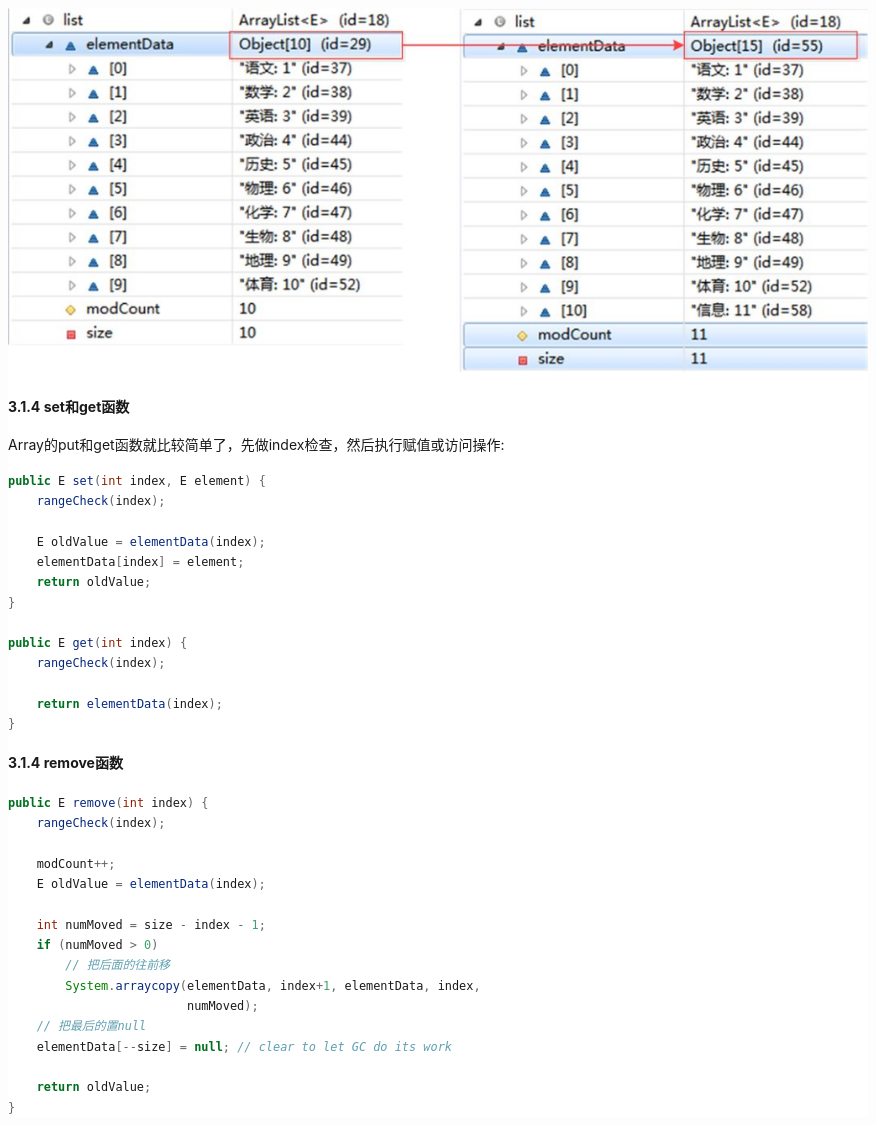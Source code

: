 ![a99a6ba5c052b498455726ba9eadb7d0](Java集合框架---数组，List，Set，Map.resources/640.jpg)

#### 3.1.4 set和get函数
Array的put和get函数就比较简单了，先做index检查，然后执行赋值或访问操作:
```java
public E set(int index, E element) {
    rangeCheck(index);
 
    E oldValue = elementData(index);
    elementData[index] = element;
    return oldValue;
}
 
public E get(int index) {
    rangeCheck(index);
 
    return elementData(index);
}
```
#### 3.1.4 remove函数
```java
public E remove(int index) {
    rangeCheck(index);
 
    modCount++;
    E oldValue = elementData(index);
 
    int numMoved = size - index - 1;
    if (numMoved > 0)
        // 把后面的往前移
        System.arraycopy(elementData, index+1, elementData, index,
                         numMoved);
    // 把最后的置null
    elementData[--size] = null; // clear to let GC do its work
 
    return oldValue;
}
```
